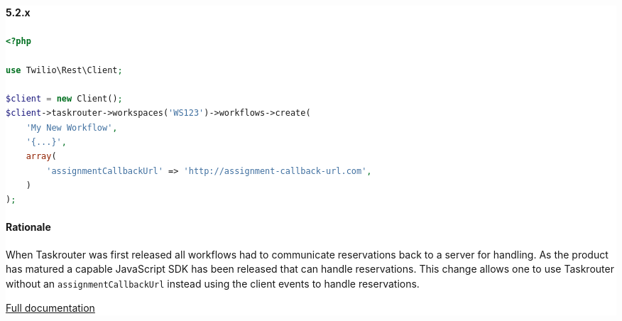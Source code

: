#### 5.2.x
```php
<?php

use Twilio\Rest\Client;

$client = new Client();
$client->taskrouter->workspaces('WS123')->workflows->create(
    'My New Workflow',
    '{...}',
    array(
        'assignmentCallbackUrl' => 'http://assignment-callback-url.com',
    )
);
```

#### Rationale

When Taskrouter was first released all workflows had to communicate reservations
back to a server for handling.  As the product has matured a capable JavaScript
SDK has been released that can handle reservations.  This change allows one to
use Taskrouter without an `assignmentCallbackUrl` instead using the client
events to handle reservations.

[Full documentation](https://www.twilio.com/docs/api/taskrouter/worker-js)